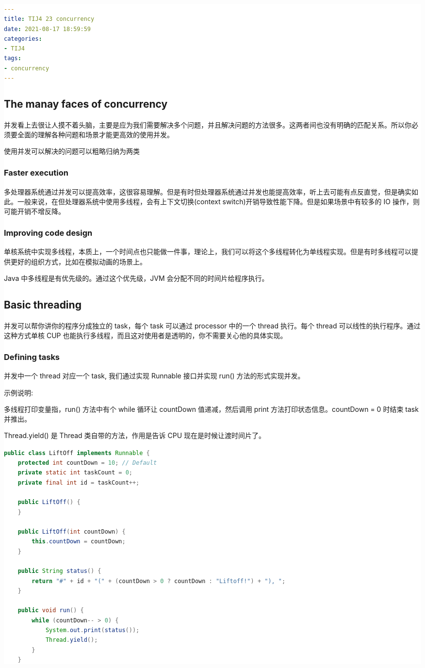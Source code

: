```yaml
---
title: TIJ4 23 concurrency
date: 2021-08-17 18:59:59
categories:
- TIJ4
tags:
- concurrency
---
```


## The manay faces of concurrency

并发看上去很让人摸不着头脑，主要是应为我们需要解决多个问题，并且解决问题的方法很多。这两者间也没有明确的匹配关系。所以你必须要全面的理解各种问题和场景才能更高效的使用并发。

使用并发可以解决的问题可以粗略归纳为两类

### Faster execution

多处理器系统通过并发可以提高效率，这很容易理解。但是有时但处理器系统通过并发也能提高效率，听上去可能有点反直觉，但是确实如此。一般来说，在但处理器系统中使用多线程，会有上下文切换(context switch)开销导致性能下降。但是如果场景中有较多的 IO 操作，则可能开销不增反降。

### Improving code design

单核系统中实现多线程，本质上，一个时间点也只能做一件事，理论上，我们可以将这个多线程转化为单线程实现。但是有时多线程可以提供更好的组织方式，比如在模拟动画的场景上。

Java 中多线程是有优先级的。通过这个优先级，JVM 会分配不同的时间片给程序执行。

## Basic threading

并发可以帮你讲你的程序分成独立的 task，每个 task 可以通过 processor 中的一个 thread 执行。每个 thread 可以线性的执行程序。通过这种方式单核 CUP 也能执行多线程，而且这对使用者是透明的，你不需要关心他的具体实现。

### Defining tasks

并发中一个 thread 对应一个 task, 我们通过实现 Runnable 接口并实现 run() 方法的形式实现并发。

示例说明:

多线程打印变量指，run() 方法中有个 while 循环让 countDown 值递减，然后调用 print 方法打印状态信息。countDown = 0 时结束 task 并推出。

Thread.yield() 是 Thread 类自带的方法，作用是告诉 CPU 现在是时候让渡时间片了。

```java
public class LiftOff implements Runnable {
    protected int countDown = 10; // Default
    private static int taskCount = 0;
    private final int id = taskCount++;

    public LiftOff() {
    }

    public LiftOff(int countDown) {
        this.countDown = countDown;
    }

    public String status() {
        return "#" + id + "(" + (countDown > 0 ? countDown : "Liftoff!") + "), ";
    }

    public void run() {
        while (countDown-- > 0) {
            System.out.print(status());
            Thread.yield();
        }
    }
```